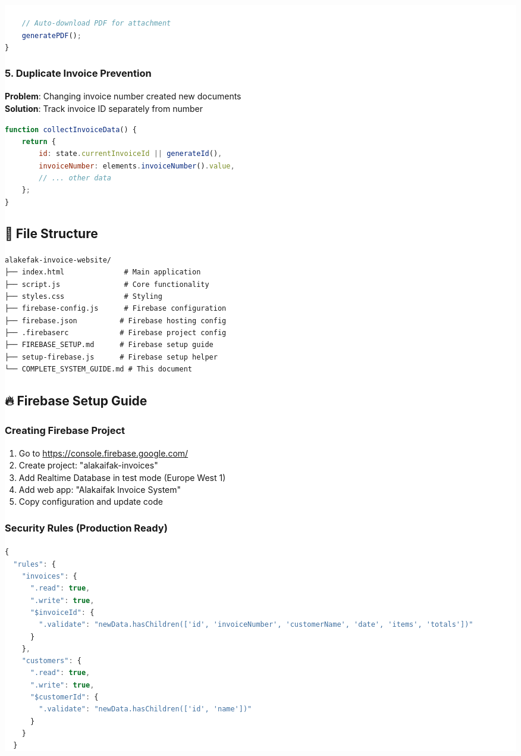 ```javascript
    
    // Auto-download PDF for attachment
    generatePDF();
}
```

### **5. Duplicate Invoice Prevention**
**Problem**: Changing invoice number created new documents  
**Solution**: Track invoice ID separately from number
```javascript
function collectInvoiceData() {
    return {
        id: state.currentInvoiceId || generateId(),
        invoiceNumber: elements.invoiceNumber().value,
        // ... other data
    };
}
```

## 📄 **File Structure**
```
alakefak-invoice-website/
├── index.html              # Main application
├── script.js               # Core functionality
├── styles.css              # Styling
├── firebase-config.js      # Firebase configuration
├── firebase.json          # Firebase hosting config
├── .firebaserc            # Firebase project config
├── FIREBASE_SETUP.md      # Firebase setup guide
├── setup-firebase.js      # Firebase setup helper
└── COMPLETE_SYSTEM_GUIDE.md # This document
```

## 🔥 **Firebase Setup Guide**

### **Creating Firebase Project**
1. Go to https://console.firebase.google.com/
2. Create project: "alakaifak-invoices"
3. Add Realtime Database in test mode (Europe West 1)
4. Add web app: "Alakaifak Invoice System"
5. Copy configuration and update code

### **Security Rules** (Production Ready)
```javascript
{
  "rules": {
    "invoices": {
      ".read": true,
      ".write": true,
      "$invoiceId": {
        ".validate": "newData.hasChildren(['id', 'invoiceNumber', 'customerName', 'date', 'items', 'totals'])"
      }
    },
    "customers": {
      ".read": true, 
      ".write": true,
      "$customerId": {
        ".validate": "newData.hasChildren(['id', 'name'])"
      }
    }
  }
```